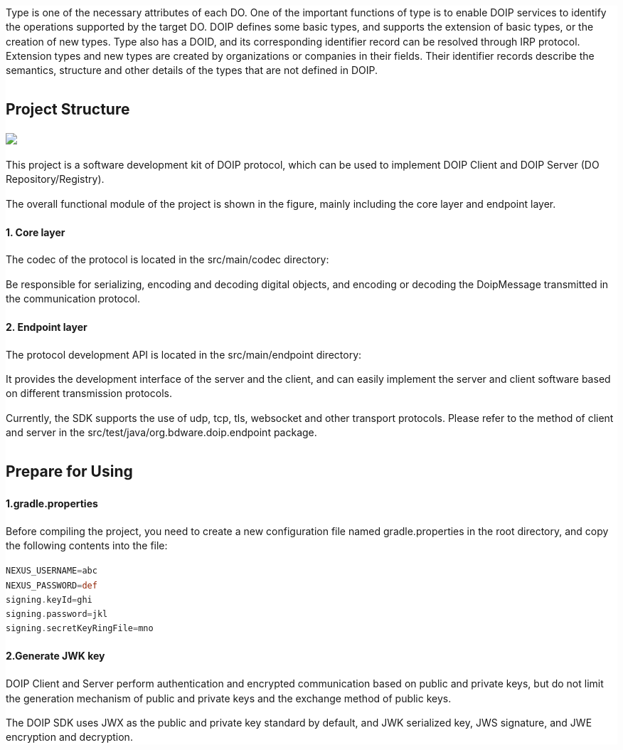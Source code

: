 Type is one of the necessary attributes of each DO. One of the important functions of type is to enable DOIP services to identify the operations supported by the target DO. DOIP defines some basic types, and supports the extension of basic types, or the creation of new types. Type also has a DOID, and its corresponding identifier record can be resolved through IRP protocol. Extension types and new types are created by organizations or companies in their fields. Their identifier records describe the semantics, structure and other details of the types that are not defined in DOIP.

## Project Structure

![](https://gitee.com/BDWare/BDWare/raw/master/_static/imgs/DOIPSDKModule.png)

This project is a software development kit of DOIP protocol, which can be used to implement DOIP Client and DOIP Server (DO Repository/Registry).

The overall functional module of the project is shown in the figure, mainly including the core layer and endpoint layer.

#### 1. Core layer

The codec of the protocol is located in the src/main/codec directory:

Be responsible for serializing, encoding and decoding digital objects, and encoding or decoding the DoipMessage transmitted in the communication protocol.

#### 2. Endpoint layer

The protocol development API is located in the src/main/endpoint directory:

It provides the development interface of the server and the client, and can easily implement the server and client software based on different transmission protocols.

Currently, the SDK supports the use of udp, tcp, tls, websocket and other transport protocols. Please refer to the method of client and server in the src/test/java/org.bdware.doip.endpoint package.

## Prepare for Using
#### 1.gradle.properties
Before compiling the project, you need to create a new configuration file named gradle.properties in the root directory, and copy the following contents into the file:
```gradle
NEXUS_USERNAME=abc
NEXUS_PASSWORD=def
signing.keyId=ghi
signing.password=jkl
signing.secretKeyRingFile=mno
```
#### 2.Generate JWK key

DOIP Client and Server perform authentication and encrypted communication based on public and private keys, but do not limit the generation mechanism of public and private keys and the exchange method of public keys.

The DOIP SDK uses JWX as the public and private key standard by default, and JWK serialized key, JWS signature, and JWE encryption and decryption.
